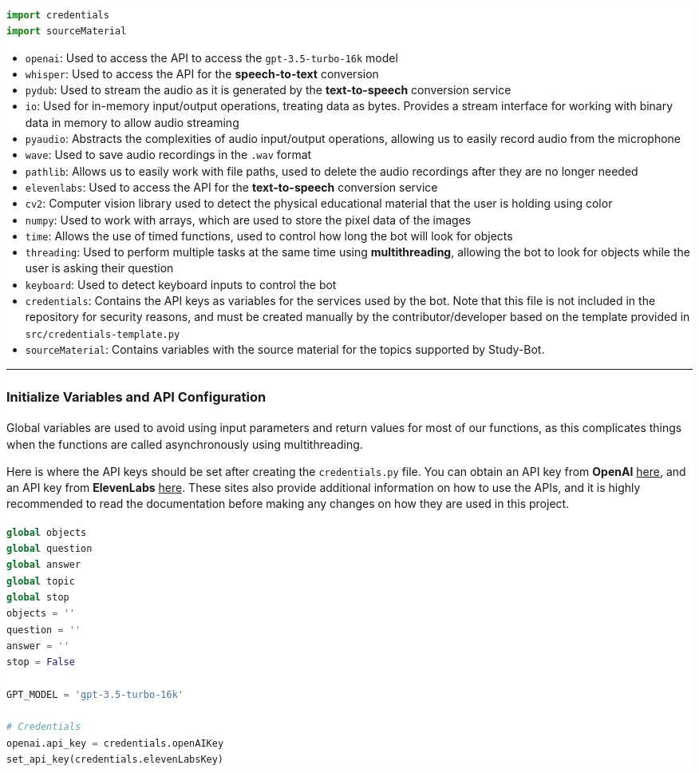 ```python
import credentials
import sourceMaterial

```
- `openai`: Used to access the API to access the `gpt-3.5-turbo-16k` model
- `whisper`: Used to access the API for the **speech-to-text** conversion
- `pydub`: Used to stream the audio as it is generated by the **text-to-speech** conversion service
- `io`: Used for in-memory input/output operations, treating data as bytes. Provides a stream interface for working with binary data in memory to allow audio streaming
- `pyaudio`: Abstracts the complexities of audio input/output operations, allowing us to easily record audio from the microphone
- `wave`: Used to save audio recordings in the `.wav` format
- `pathlib`: Allows us to easily work with file paths, used to delete the audio recordings after they are no longer needed
- `elevenlabs`: Used to access the API for the **text-to-speech** conversion service
- `cv2`: Computer vision library used to detect the physical educational material that the user is holding using color
- `numpy`: Used to work with arrays, which are used to store the pixel data of the images
- `time`: Allows the use of timed functions, used to control how long the bot will look for objects
- `threading`: Used to perform multiple tasks at the same time using **multithreading**, allowing the bot to look for objects while the user is asking their question
- `keyboard`: Used to detect keyboard inputs to control the bot
- `credentials`: Contains the API keys as variables for the services used by the bot. Note that this file is not included in the repository for security reasons, and must be created manually by the contributor/developer based on the template provided in `src/credentials-template.py`
- `sourceMaterial`: Contains variables with the source material for the topics supported by Study-Bot.
---
### Initialize Variables and API Configuration

Global variables are used to avoid using input parameters and return values for most of our functions, as this complicates things when the functions are called asynchronously using multithreading.

Here is where the API keys should be set after creating the `credentials.py` file. You can obtain an API key from **OpenAI** [here](https://platform.openai.com/account/api-keys), and an API key from **ElevenLabs** [here](https://docs.elevenlabs.io/api-reference/quick-start/authentication). These sites also provide additional information on how to use the APIs, and it is highly recommended to read the documentation before making any changes on how they are used in this project.

```python
global objects
global question
global answer
global topic
global stop
objects = ''
question = ''
answer = ''
stop = False

GPT_MODEL = 'gpt-3.5-turbo-16k'

# Credentials
openai.api_key = credentials.openAIKey
set_api_key(credentials.elevenLabsKey)
```
